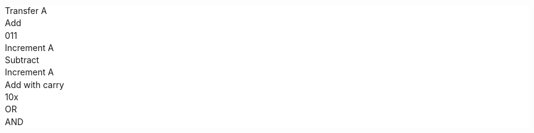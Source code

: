 </div>
</div>
<div class="layoutArea">
<div class="column">
Transfer A

</div>
</div>
<div class="layoutArea">
<div class="column">
Add

</div>
</div>
<div class="layoutArea">
<div class="column">
011

</div>
</div>
<div class="layoutArea">
<div class="column">
Increment A

</div>
</div>
<div class="layoutArea">
<div class="column">
Subtract

</div>
</div>
<div class="layoutArea">
<div class="column">
Increment A

</div>
</div>
<div class="layoutArea">
<div class="column">
Add with carry

</div>
</div>
<div class="layoutArea">
<div class="column">
10x

</div>
</div>
<div class="layoutArea">
<div class="column">
OR

</div>
</div>
<div class="layoutArea">
<div class="column">
AND
